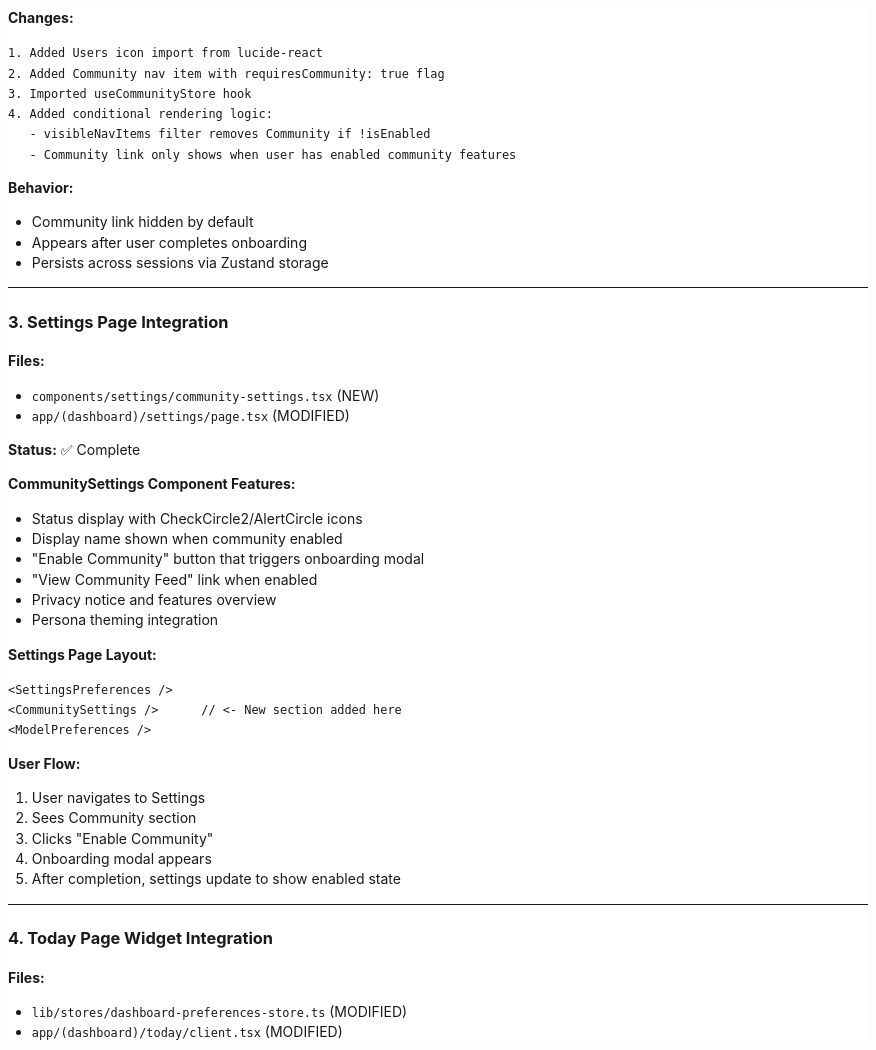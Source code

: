 **Changes:**
```tsx
1. Added Users icon import from lucide-react
2. Added Community nav item with requiresCommunity: true flag
3. Imported useCommunityStore hook
4. Added conditional rendering logic:
   - visibleNavItems filter removes Community if !isEnabled
   - Community link only shows when user has enabled community features
```

**Behavior:**
- Community link hidden by default
- Appears after user completes onboarding
- Persists across sessions via Zustand storage

---

### 3. Settings Page Integration

**Files:**
- `components/settings/community-settings.tsx` (NEW)
- `app/(dashboard)/settings/page.tsx` (MODIFIED)

**Status:** ✅ Complete

**CommunitySettings Component Features:**
- Status display with CheckCircle2/AlertCircle icons
- Display name shown when community enabled
- "Enable Community" button that triggers onboarding modal
- "View Community Feed" link when enabled
- Privacy notice and features overview
- Persona theming integration

**Settings Page Layout:**
```tsx
<SettingsPreferences />
<CommunitySettings />      // <- New section added here
<ModelPreferences />
```

**User Flow:**
1. User navigates to Settings
2. Sees Community section
3. Clicks "Enable Community"
4. Onboarding modal appears
5. After completion, settings update to show enabled state

---

### 4. Today Page Widget Integration

**Files:**
- `lib/stores/dashboard-preferences-store.ts` (MODIFIED)
- `app/(dashboard)/today/client.tsx` (MODIFIED)
